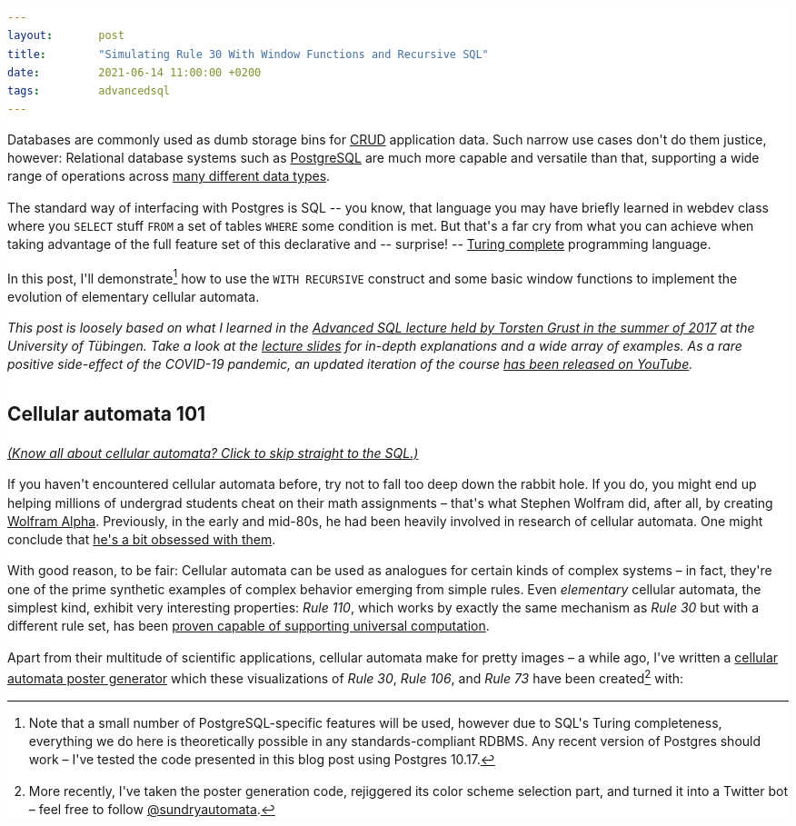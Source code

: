 ```yaml
---
layout:       post
title:        "Simulating Rule 30 With Window Functions and Recursive SQL"
date:         2021-06-14 11:00:00 +0200
tags:         advancedsql
---
```

Databases are commonly used as dumb storage bins for [CRUD](https://en.wikipedia.org/wiki/Create,_read,_update_and_delete) application data. Such narrow use cases don't do them justice, however: Relational database systems such as [PostgreSQL](https://www.postgresql.org/download/) are much more capable and versatile than that, supporting a wide range of operations across [many different data types](https://www.postgresql.org/docs/current/datatype.html).

The standard way of interfacing with Postgres is SQL -- you know, that language you may have briefly learned in webdev class where you `SELECT` stuff `FROM` a set of tables `WHERE` some condition is met. But that's a far cry from what you can achieve when taking advantage of the full feature set of this declarative and -- surprise! -- [Turing complete](https://stackoverflow.com/a/7580013) programming language.

In this post, I'll demonstrate[^postgresspecific] how to use the `WITH RECURSIVE` construct and some basic window functions to implement the evolution of elementary cellular automata.

[^postgresspecific]: Note that a small number of PostgreSQL-specific features will be used, however due to SQL's Turing completeness, everything we do here is theoretically possible in any standards-compliant RDBMS. Any recent version of Postgres should work – I've tested the code presented in this blog post using Postgres 10.17.

*This post is loosely based on what I learned in the [Advanced SQL lecture held by Torsten Grust in the summer of 2017](http://db.inf.uni-tuebingen.de/teaching/AdvancedSQLSS2017.html) at the University of Tübingen. Take a look at the [lecture slides](http://db.inf.uni-tuebingen.de/teaching/AdvancedSQLSS2017.html) for in-depth explanations and a wide array of examples. As a rare positive side-effect of the COVID-19 pandemic, an updated iteration of the course [has been released on YouTube](https://www.youtube.com/playlist?list=PL1XF9qjV8kH12PTd1WfsKeUQU6e83ldfc).*


## Cellular automata 101

*[(Know all about cellular automata? Click to skip straight to the SQL.)](#tick-tock-its-sql-oclock)*

If you haven't encountered cellular automata before, try not to fall too deep down the rabbit hole. If you do, you might end up helping millions of undergrad students cheat on their math assignments – that's what Stephen Wolfram did, after all, by creating [Wolfram Alpha](https://www.wolframalpha.com). Previously, in the early and mid-80s, he had been heavily involved in research of cellular automata. One might conclude that [he's a bit obsessed with them](http://www.stephenwolfram.com/publications/academic/cellular-automaton-properties.pdf).

With good reason, to be fair: Cellular automata can be used as analogues for certain kinds of complex systems – in fact, they're one of the prime synthetic examples of complex behavior emerging from simple rules. Even *elementary* cellular automata, the simplest kind, exhibit very interesting properties: *Rule 110*, which works by exactly the same mechanism as *Rule 30* but with a different rule set, has been [proven capable of supporting universal computation](https://en.wikipedia.org/wiki/Rule_110#Interesting_properties).

Apart from their multitude of scientific applications, cellular automata make for pretty images – a while ago, I've written a [cellular automata poster generator](https://github.com/doersino/cellular-automata-posters) which these visualizations of *Rule 30*, *Rule 106*, and *Rule 73* have been created[^twitterbot] with:


[^twitterbot]: More recently, I've taken the poster generation code, rejiggered its color scheme selection part, and turned it into a Twitter bot – feel free to follow [@sundryautomata](http://twitter.com/sundryautomata).
[^windowdressing]: And the length of the array, and how many generations should be simulated, and what kind of initial state to set – but that's all window dressing and doesn't determine the inherent properties of the cellular automaton.
[^wozniak]: One might say that [it's SQL time](https://www.youtube.com/watch?v=DLbRw9AQ7VU).
[^golf]: Note that my implementation isn't *golfed* at all – it could be shortened significantly, but I've gone for comprehensibility over making myself feel smart. Neither is it optimized for performance, mind you.
[^svg]: It's also conceivable to generate an SVG image similar to those in the "Cellular automata 101" section above, but I've done something like that [for a previous blog post when I drew the Sierpiński Triangle with recursive SQL](https://excessivelyadequate.com/posts/sierpinksy.html), so there's no novelty in this for me. But for you, there might be – sounds like a good thing to leave as an exercise to the reader, then!
[^bitfuncs]: Along with a selection of handy [bitwise operators](https://www.postgresql.org/docs/current/functions-bitstring.html) – we won't need them here, but they're important tools to know about.
[^logs]: Gone in the sense of "not cluttering the database" rather than "incognito mode", of course.
[^lucky]: We can count ourselves lucky that Postgres just *does* this conversion for us – otherwise, we'd need to formulate a recursive CTE or a stored procedure that could do the job. That could actually be a fun exercise!
[^curly]: The design choice to denote arrays with curly braces will continue to confound me to no end until the day I die.
[^lonely]: Sounds oddly *more* lonely than a standard self-join, doesn't it?
[^nulldisplay]: I've configured `psql` to indicate `NULL`s with `<NULL>` instead of blank table cells by adding the following line to my `~/.psqlrc`:
[^aggs]: It's really an *extended* family – you can also use aggregate functions in the place of window functions, although the semantics might feel somewhat unusual at first: The [documentation](https://www.postgresql.org/docs/current/functions-window.html) notes that "[a]n aggregate used with `ORDER BY` and the default window frame definition produces a "running sum" type of behavior." You can observe this when using `array_agg` as a window function, for instance.
[^different]: Of course, you won't see *quite* the same unless your system happens pick the very same initial state from $$2^{14} = 16\,384$$ possible variations – use